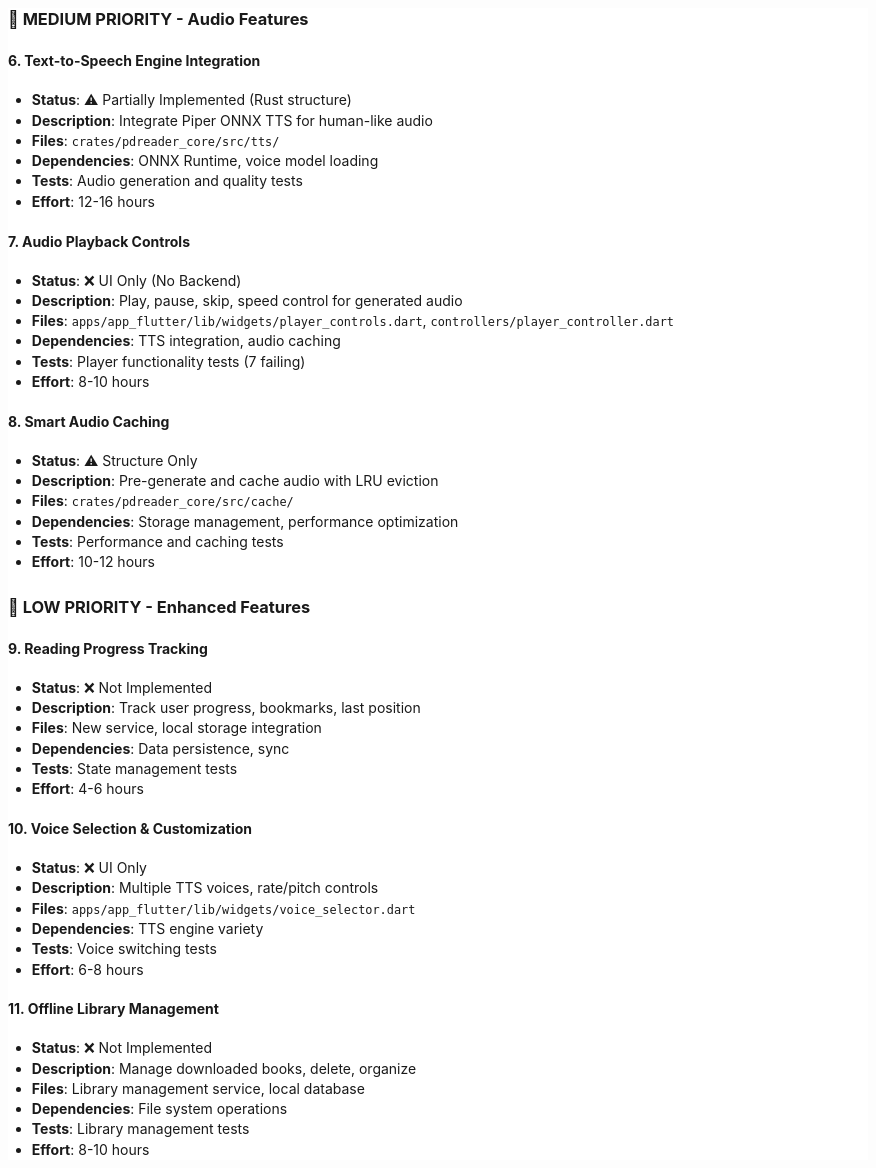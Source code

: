 ### 🔶 **MEDIUM PRIORITY** - Audio Features

#### 6. Text-to-Speech Engine Integration
- **Status**: ⚠️ Partially Implemented (Rust structure)
- **Description**: Integrate Piper ONNX TTS for human-like audio
- **Files**: `crates/pdreader_core/src/tts/`
- **Dependencies**: ONNX Runtime, voice model loading
- **Tests**: Audio generation and quality tests
- **Effort**: 12-16 hours

#### 7. Audio Playback Controls
- **Status**: ❌ UI Only (No Backend)
- **Description**: Play, pause, skip, speed control for generated audio
- **Files**: `apps/app_flutter/lib/widgets/player_controls.dart`, `controllers/player_controller.dart`
- **Dependencies**: TTS integration, audio caching
- **Tests**: Player functionality tests (7 failing)
- **Effort**: 8-10 hours

#### 8. Smart Audio Caching
- **Status**: ⚠️ Structure Only
- **Description**: Pre-generate and cache audio with LRU eviction
- **Files**: `crates/pdreader_core/src/cache/`
- **Dependencies**: Storage management, performance optimization
- **Tests**: Performance and caching tests
- **Effort**: 10-12 hours

### 🔷 **LOW PRIORITY** - Enhanced Features

#### 9. Reading Progress Tracking
- **Status**: ❌ Not Implemented
- **Description**: Track user progress, bookmarks, last position
- **Files**: New service, local storage integration
- **Dependencies**: Data persistence, sync
- **Tests**: State management tests
- **Effort**: 4-6 hours

#### 10. Voice Selection & Customization
- **Status**: ❌ UI Only
- **Description**: Multiple TTS voices, rate/pitch controls
- **Files**: `apps/app_flutter/lib/widgets/voice_selector.dart`
- **Dependencies**: TTS engine variety
- **Tests**: Voice switching tests
- **Effort**: 6-8 hours

#### 11. Offline Library Management
- **Status**: ❌ Not Implemented
- **Description**: Manage downloaded books, delete, organize
- **Files**: Library management service, local database
- **Dependencies**: File system operations
- **Tests**: Library management tests
- **Effort**: 8-10 hours
